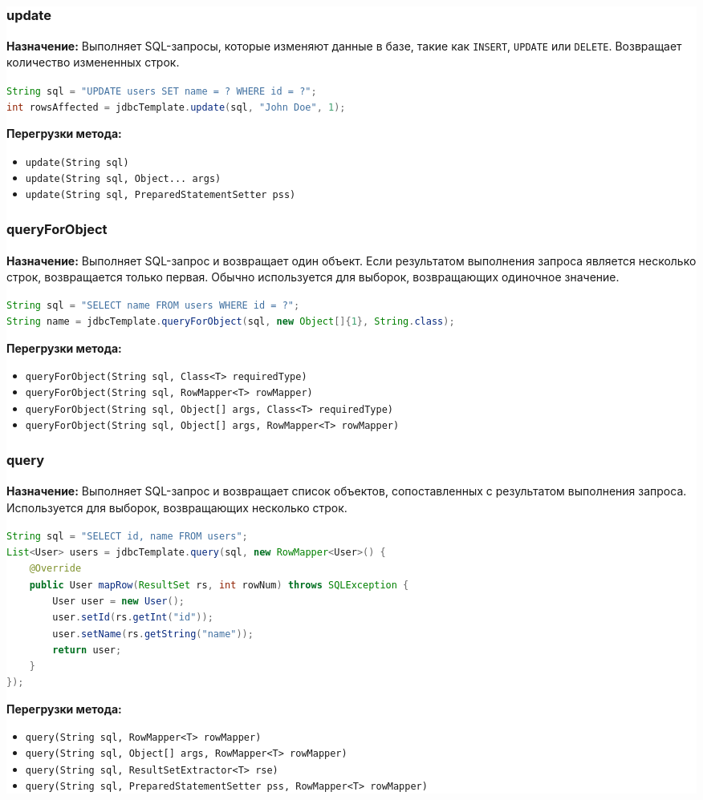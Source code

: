 ### update

**Назначение:** Выполняет SQL-запросы, которые изменяют данные в базе, такие как `INSERT`, `UPDATE` или `DELETE`. Возвращает количество измененных строк.

```java
String sql = "UPDATE users SET name = ? WHERE id = ?";
int rowsAffected = jdbcTemplate.update(sql, "John Doe", 1);
```

**Перегрузки метода:**

- `update(String sql)`
- `update(String sql, Object... args)`
- `update(String sql, PreparedStatementSetter pss)`

### queryForObject

**Назначение:** Выполняет SQL-запрос и возвращает один объект. Если результатом выполнения запроса является несколько строк, возвращается только первая. Обычно используется для выборок, возвращающих одиночное значение.

```java
String sql = "SELECT name FROM users WHERE id = ?";
String name = jdbcTemplate.queryForObject(sql, new Object[]{1}, String.class);
```

**Перегрузки метода:**

- `queryForObject(String sql, Class<T> requiredType)`
- `queryForObject(String sql, RowMapper<T> rowMapper)`
- `queryForObject(String sql, Object[] args, Class<T> requiredType)`
- `queryForObject(String sql, Object[] args, RowMapper<T> rowMapper)`

### query

**Назначение:** Выполняет SQL-запрос и возвращает список объектов, сопоставленных с результатом выполнения запроса. Используется для выборок, возвращающих несколько строк.

```java
String sql = "SELECT id, name FROM users";
List<User> users = jdbcTemplate.query(sql, new RowMapper<User>() {
    @Override
    public User mapRow(ResultSet rs, int rowNum) throws SQLException {
        User user = new User();
        user.setId(rs.getInt("id"));
        user.setName(rs.getString("name"));
        return user;
    }
});
```

**Перегрузки метода:**

- `query(String sql, RowMapper<T> rowMapper)`
- `query(String sql, Object[] args, RowMapper<T> rowMapper)`
- `query(String sql, ResultSetExtractor<T> rse)`
- `query(String sql, PreparedStatementSetter pss, RowMapper<T> rowMapper)`
